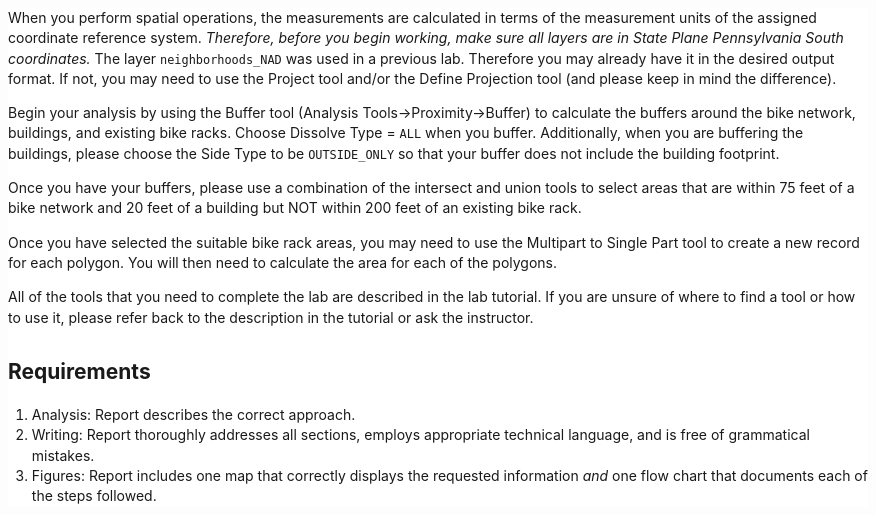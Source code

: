 When you perform spatial operations, the measurements are calculated in terms of the measurement units of the assigned coordinate reference system. *Therefore, before you begin working, make sure all layers are in State Plane Pennsylvania South coordinates.* The layer `neighborhoods_NAD` was used in a previous lab. Therefore you may already have it in the desired output format. If not, you may need to use the Project tool and/or the Define Projection tool (and please keep in mind the difference).

Begin your analysis by using the Buffer tool (Analysis Tools→Proximity→Buffer) to calculate the buffers around the bike network, buildings, and existing bike racks. Choose Dissolve Type = `ALL` when you buffer. Additionally, when you are buffering the buildings, please choose the Side Type to be `OUTSIDE_ONLY` so that your buffer does not include the building footprint.

Once you have your buffers, please use a combination of the intersect and union tools to select areas that are within 75 feet of a bike network and 20 feet of a building but NOT within 200 feet of an existing bike rack.

Once you have selected the suitable bike rack areas, you may need to use the Multipart to Single Part tool to create a new record for each polygon. You will then need to calculate the area for each of the polygons.

All of the tools that you need to complete the lab are described in the lab tutorial. If you are unsure of where to find a tool or how to use it, please refer back to the description in the tutorial or ask the instructor.

Requirements
------------

1.  Analysis: Report describes the correct approach.
2.  Writing: Report thoroughly addresses all sections, employs appropriate technical language, and is free of grammatical mistakes.
3.  Figures: Report includes one map that correctly displays the requested information *and* one flow chart that documents each of the steps followed.

